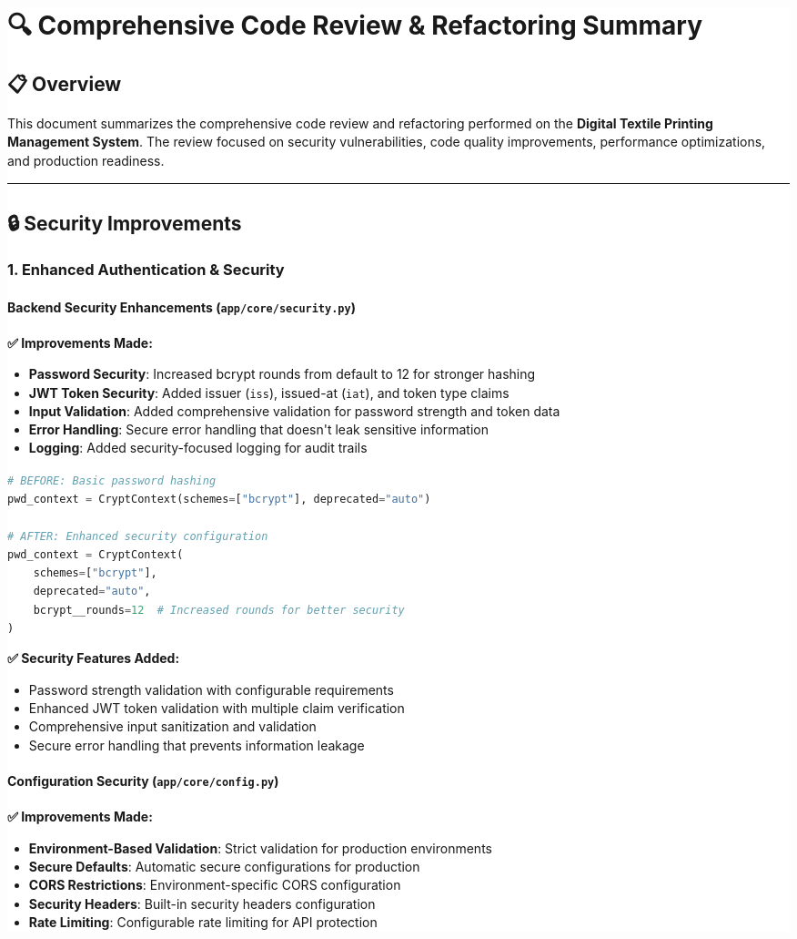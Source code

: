 # 🔍 Comprehensive Code Review & Refactoring Summary

## 📋 Overview

This document summarizes the comprehensive code review and refactoring performed on the **Digital Textile Printing Management System**. The review focused on security vulnerabilities, code quality improvements, performance optimizations, and production readiness.

---

## 🔒 **Security Improvements**

### 1. Enhanced Authentication & Security

#### **Backend Security Enhancements** (`app/core/security.py`)

**✅ Improvements Made:**
- **Password Security**: Increased bcrypt rounds from default to 12 for stronger hashing
- **JWT Token Security**: Added issuer (`iss`), issued-at (`iat`), and token type claims
- **Input Validation**: Added comprehensive validation for password strength and token data
- **Error Handling**: Secure error handling that doesn't leak sensitive information
- **Logging**: Added security-focused logging for audit trails

```python
# BEFORE: Basic password hashing
pwd_context = CryptContext(schemes=["bcrypt"], deprecated="auto")

# AFTER: Enhanced security configuration
pwd_context = CryptContext(
    schemes=["bcrypt"], 
    deprecated="auto",
    bcrypt__rounds=12  # Increased rounds for better security
)
```

**✅ Security Features Added:**
- Password strength validation with configurable requirements
- Enhanced JWT token validation with multiple claim verification
- Comprehensive input sanitization and validation
- Secure error handling that prevents information leakage

#### **Configuration Security** (`app/core/config.py`)

**✅ Improvements Made:**
- **Environment-Based Validation**: Strict validation for production environments
- **Secure Defaults**: Automatic secure configurations for production
- **CORS Restrictions**: Environment-specific CORS configuration
- **Security Headers**: Built-in security headers configuration
- **Rate Limiting**: Configurable rate limiting for API protection
